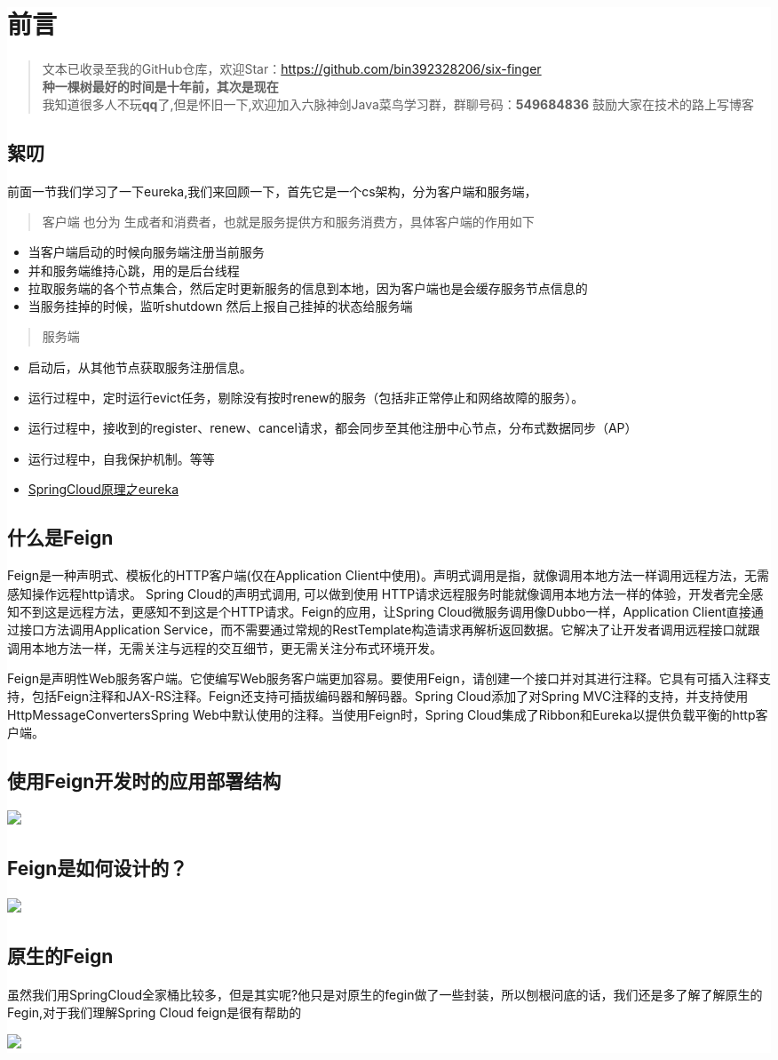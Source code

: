 # 前言
>文本已收录至我的GitHub仓库，欢迎Star：https://github.com/bin392328206/six-finger                             
> **种一棵树最好的时间是十年前，其次是现在**   
>我知道很多人不玩**qq**了,但是怀旧一下,欢迎加入六脉神剑Java菜鸟学习群，群聊号码：**549684836** 鼓励大家在技术的路上写博客

## 絮叨
前面一节我们学习了一下eureka,我们来回顾一下，首先它是一个cs架构，分为客户端和服务端，
> 客户端 也分为 生成者和消费者，也就是服务提供方和服务消费方，具体客户端的作用如下
- 当客户端启动的时候向服务端注册当前服务
- 并和服务端维持心跳，用的是后台线程
- 拉取服务端的各个节点集合，然后定时更新服务的信息到本地，因为客户端也是会缓存服务节点信息的
- 当服务挂掉的时候，监听shutdown 然后上报自己挂掉的状态给服务端

> 服务端
- 启动后，从其他节点获取服务注册信息。
- 运行过程中，定时运行evict任务，剔除没有按时renew的服务（包括非正常停止和网络故障的服务）。
- 运行过程中，接收到的register、renew、cancel请求，都会同步至其他注册中心节点，分布式数据同步（AP）
- 运行过程中，自我保护机制。等等

- [SpringCloud原理之eureka]()

## 什么是Feign
Feign是一种声明式、模板化的HTTP客户端(仅在Application Client中使用)。声明式调用是指，就像调用本地方法一样调用远程方法，无需感知操作远程http请求。
Spring Cloud的声明式调用, 可以做到使用 HTTP请求远程服务时能就像调用本地方法一样的体验，开发者完全感知不到这是远程方法，更感知不到这是个HTTP请求。Feign的应用，让Spring Cloud微服务调用像Dubbo一样，Application Client直接通过接口方法调用Application Service，而不需要通过常规的RestTemplate构造请求再解析返回数据。它解决了让开发者调用远程接口就跟调用本地方法一样，无需关注与远程的交互细节，更无需关注分布式环境开发。

Feign是声明性Web服务客户端。它使编写Web服务客户端更加容易。要使用Feign，请创建一个接口并对其进行注释。它具有可插入注释支持，包括Feign注释和JAX-RS注释。Feign还支持可插拔编码器和解码器。Spring Cloud添加了对Spring MVC注释的支持，并支持使用HttpMessageConvertersSpring Web中默认使用的注释。当使用Feign时，Spring Cloud集成了Ribbon和Eureka以提供负载平衡的http客户端。



##  使用Feign开发时的应用部署结构
![](https://p3-juejin.byteimg.com/tos-cn-i-k3u1fbpfcp/7946fe2fc0b445b1b60620ed3f7e92f3~tplv-k3u1fbpfcp-zoom-1.image)


## Feign是如何设计的？

![](https://p1-juejin.byteimg.com/tos-cn-i-k3u1fbpfcp/7c960439c2294291b573991ec1aa67af~tplv-k3u1fbpfcp-zoom-1.image)


## 原生的Feign

虽然我们用SpringCloud全家桶比较多，但是其实呢?他只是对原生的fegin做了一些封装，所以刨根问底的话，我们还是多了解了解原生的Fegin,对于我们理解Spring Cloud feign是很有帮助的


![](https://p6-juejin.byteimg.com/tos-cn-i-k3u1fbpfcp/5c27dcde93b346f7a9b9344f6f556c3c~tplv-k3u1fbpfcp-zoom-1.image)
